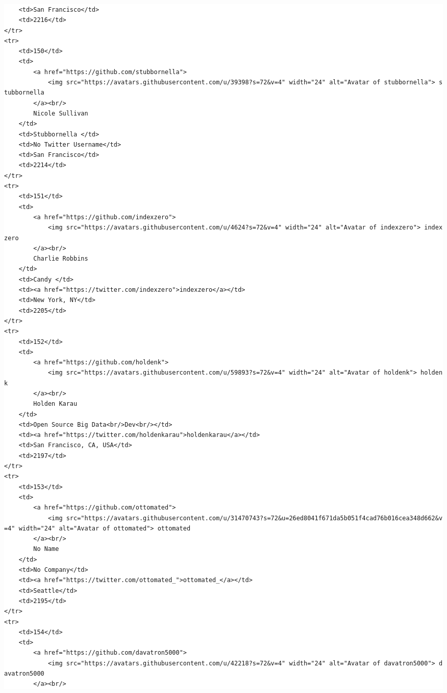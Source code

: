 		<td>San Francisco</td>
		<td>2216</td>
	</tr>
	<tr>
		<td>150</td>
		<td>
			<a href="https://github.com/stubbornella">
				<img src="https://avatars.githubusercontent.com/u/39398?s=72&v=4" width="24" alt="Avatar of stubbornella"> stubbornella
			</a><br/>
			Nicole Sullivan
		</td>
		<td>Stubbornella </td>
		<td>No Twitter Username</td>
		<td>San Francisco</td>
		<td>2214</td>
	</tr>
	<tr>
		<td>151</td>
		<td>
			<a href="https://github.com/indexzero">
				<img src="https://avatars.githubusercontent.com/u/4624?s=72&v=4" width="24" alt="Avatar of indexzero"> indexzero
			</a><br/>
			Charlie Robbins
		</td>
		<td>Candy </td>
		<td><a href="https://twitter.com/indexzero">indexzero</a></td>
		<td>New York, NY</td>
		<td>2205</td>
	</tr>
	<tr>
		<td>152</td>
		<td>
			<a href="https://github.com/holdenk">
				<img src="https://avatars.githubusercontent.com/u/59893?s=72&v=4" width="24" alt="Avatar of holdenk"> holdenk
			</a><br/>
			Holden Karau
		</td>
		<td>Open Source Big Data<br/>Dev<br/></td>
		<td><a href="https://twitter.com/holdenkarau">holdenkarau</a></td>
		<td>San Francisco, CA, USA</td>
		<td>2197</td>
	</tr>
	<tr>
		<td>153</td>
		<td>
			<a href="https://github.com/ottomated">
				<img src="https://avatars.githubusercontent.com/u/31470743?s=72&u=26ed8041f671da5b051f4cad76b016cea348d662&v=4" width="24" alt="Avatar of ottomated"> ottomated
			</a><br/>
			No Name
		</td>
		<td>No Company</td>
		<td><a href="https://twitter.com/ottomated_">ottomated_</a></td>
		<td>Seattle</td>
		<td>2195</td>
	</tr>
	<tr>
		<td>154</td>
		<td>
			<a href="https://github.com/davatron5000">
				<img src="https://avatars.githubusercontent.com/u/42218?s=72&v=4" width="24" alt="Avatar of davatron5000"> davatron5000
			</a><br/>